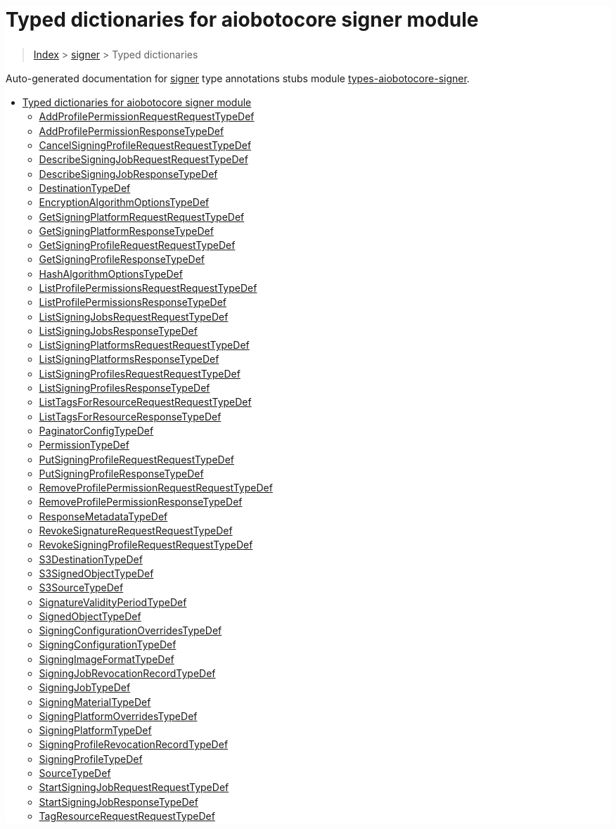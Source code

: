 <a id="typed-dictionaries-for-aiobotocore-signer-module"></a>

# Typed dictionaries for aiobotocore signer module

> [Index](../README.md) > [signer](./README.md) > Typed dictionaries

Auto-generated documentation for
[signer](https://boto3.amazonaws.com/v1/documentation/api/latest/reference/services/signer.html#signer)
type annotations stubs module
[types-aiobotocore-signer](https://pypi.org/project/types-aiobotocore-signer/).

- [Typed dictionaries for aiobotocore signer module](#typed-dictionaries-for-aiobotocore-signer-module)
  - [AddProfilePermissionRequestRequestTypeDef](#addprofilepermissionrequestrequesttypedef)
  - [AddProfilePermissionResponseTypeDef](#addprofilepermissionresponsetypedef)
  - [CancelSigningProfileRequestRequestTypeDef](#cancelsigningprofilerequestrequesttypedef)
  - [DescribeSigningJobRequestRequestTypeDef](#describesigningjobrequestrequesttypedef)
  - [DescribeSigningJobResponseTypeDef](#describesigningjobresponsetypedef)
  - [DestinationTypeDef](#destinationtypedef)
  - [EncryptionAlgorithmOptionsTypeDef](#encryptionalgorithmoptionstypedef)
  - [GetSigningPlatformRequestRequestTypeDef](#getsigningplatformrequestrequesttypedef)
  - [GetSigningPlatformResponseTypeDef](#getsigningplatformresponsetypedef)
  - [GetSigningProfileRequestRequestTypeDef](#getsigningprofilerequestrequesttypedef)
  - [GetSigningProfileResponseTypeDef](#getsigningprofileresponsetypedef)
  - [HashAlgorithmOptionsTypeDef](#hashalgorithmoptionstypedef)
  - [ListProfilePermissionsRequestRequestTypeDef](#listprofilepermissionsrequestrequesttypedef)
  - [ListProfilePermissionsResponseTypeDef](#listprofilepermissionsresponsetypedef)
  - [ListSigningJobsRequestRequestTypeDef](#listsigningjobsrequestrequesttypedef)
  - [ListSigningJobsResponseTypeDef](#listsigningjobsresponsetypedef)
  - [ListSigningPlatformsRequestRequestTypeDef](#listsigningplatformsrequestrequesttypedef)
  - [ListSigningPlatformsResponseTypeDef](#listsigningplatformsresponsetypedef)
  - [ListSigningProfilesRequestRequestTypeDef](#listsigningprofilesrequestrequesttypedef)
  - [ListSigningProfilesResponseTypeDef](#listsigningprofilesresponsetypedef)
  - [ListTagsForResourceRequestRequestTypeDef](#listtagsforresourcerequestrequesttypedef)
  - [ListTagsForResourceResponseTypeDef](#listtagsforresourceresponsetypedef)
  - [PaginatorConfigTypeDef](#paginatorconfigtypedef)
  - [PermissionTypeDef](#permissiontypedef)
  - [PutSigningProfileRequestRequestTypeDef](#putsigningprofilerequestrequesttypedef)
  - [PutSigningProfileResponseTypeDef](#putsigningprofileresponsetypedef)
  - [RemoveProfilePermissionRequestRequestTypeDef](#removeprofilepermissionrequestrequesttypedef)
  - [RemoveProfilePermissionResponseTypeDef](#removeprofilepermissionresponsetypedef)
  - [ResponseMetadataTypeDef](#responsemetadatatypedef)
  - [RevokeSignatureRequestRequestTypeDef](#revokesignaturerequestrequesttypedef)
  - [RevokeSigningProfileRequestRequestTypeDef](#revokesigningprofilerequestrequesttypedef)
  - [S3DestinationTypeDef](#s3destinationtypedef)
  - [S3SignedObjectTypeDef](#s3signedobjecttypedef)
  - [S3SourceTypeDef](#s3sourcetypedef)
  - [SignatureValidityPeriodTypeDef](#signaturevalidityperiodtypedef)
  - [SignedObjectTypeDef](#signedobjecttypedef)
  - [SigningConfigurationOverridesTypeDef](#signingconfigurationoverridestypedef)
  - [SigningConfigurationTypeDef](#signingconfigurationtypedef)
  - [SigningImageFormatTypeDef](#signingimageformattypedef)
  - [SigningJobRevocationRecordTypeDef](#signingjobrevocationrecordtypedef)
  - [SigningJobTypeDef](#signingjobtypedef)
  - [SigningMaterialTypeDef](#signingmaterialtypedef)
  - [SigningPlatformOverridesTypeDef](#signingplatformoverridestypedef)
  - [SigningPlatformTypeDef](#signingplatformtypedef)
  - [SigningProfileRevocationRecordTypeDef](#signingprofilerevocationrecordtypedef)
  - [SigningProfileTypeDef](#signingprofiletypedef)
  - [SourceTypeDef](#sourcetypedef)
  - [StartSigningJobRequestRequestTypeDef](#startsigningjobrequestrequesttypedef)
  - [StartSigningJobResponseTypeDef](#startsigningjobresponsetypedef)
  - [TagResourceRequestRequestTypeDef](#tagresourcerequestrequesttypedef)